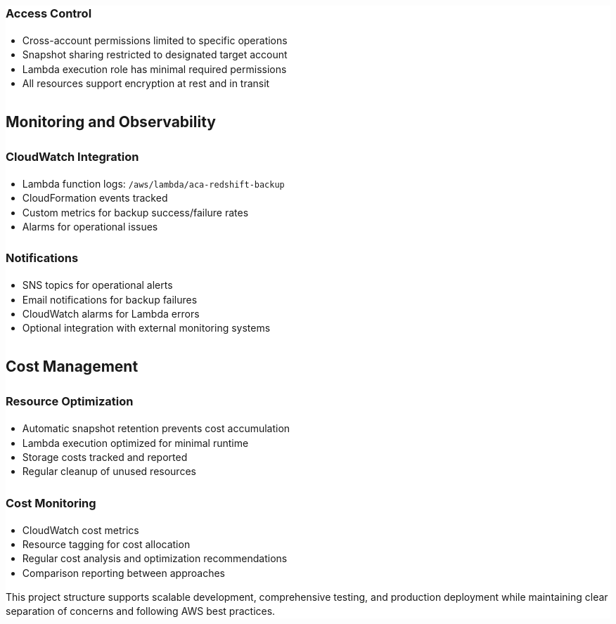 ### Access Control
- Cross-account permissions limited to specific operations
- Snapshot sharing restricted to designated target account
- Lambda execution role has minimal required permissions
- All resources support encryption at rest and in transit

## Monitoring and Observability

### CloudWatch Integration
- Lambda function logs: `/aws/lambda/aca-redshift-backup`
- CloudFormation events tracked
- Custom metrics for backup success/failure rates
- Alarms for operational issues

### Notifications
- SNS topics for operational alerts
- Email notifications for backup failures
- CloudWatch alarms for Lambda errors
- Optional integration with external monitoring systems

## Cost Management

### Resource Optimization
- Automatic snapshot retention prevents cost accumulation
- Lambda execution optimized for minimal runtime
- Storage costs tracked and reported
- Regular cleanup of unused resources

### Cost Monitoring
- CloudWatch cost metrics
- Resource tagging for cost allocation
- Regular cost analysis and optimization recommendations
- Comparison reporting between approaches

This project structure supports scalable development, comprehensive testing, and production deployment while maintaining clear separation of concerns and following AWS best practices.